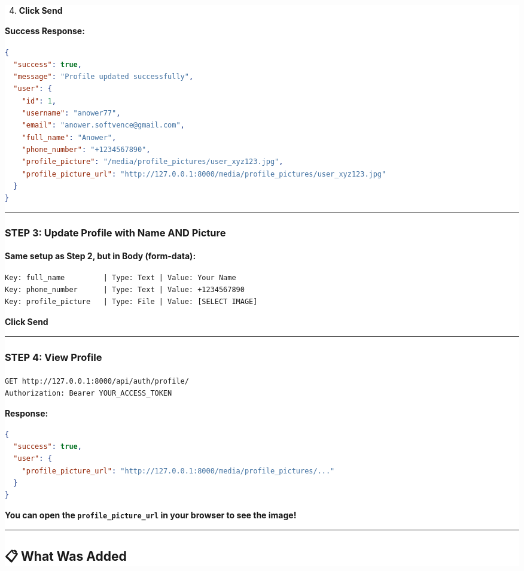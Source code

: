 4. **Click Send**

**Success Response:**
```json
{
  "success": true,
  "message": "Profile updated successfully",
  "user": {
    "id": 1,
    "username": "anower77",
    "email": "anower.softvence@gmail.com",
    "full_name": "Anower",
    "phone_number": "+1234567890",
    "profile_picture": "/media/profile_pictures/user_xyz123.jpg",
    "profile_picture_url": "http://127.0.0.1:8000/media/profile_pictures/user_xyz123.jpg"
  }
}
```

---

### **STEP 3: Update Profile with Name AND Picture**

**Same setup as Step 2, but in Body (form-data):**

```
Key: full_name         | Type: Text | Value: Your Name
Key: phone_number      | Type: Text | Value: +1234567890
Key: profile_picture   | Type: File | Value: [SELECT IMAGE]
```

**Click Send**

---

### **STEP 4: View Profile**

```
GET http://127.0.0.1:8000/api/auth/profile/
Authorization: Bearer YOUR_ACCESS_TOKEN
```

**Response:**
```json
{
  "success": true,
  "user": {
    "profile_picture_url": "http://127.0.0.1:8000/media/profile_pictures/..."
  }
}
```

**You can open the `profile_picture_url` in your browser to see the image!**

---

## 📋 What Was Added
